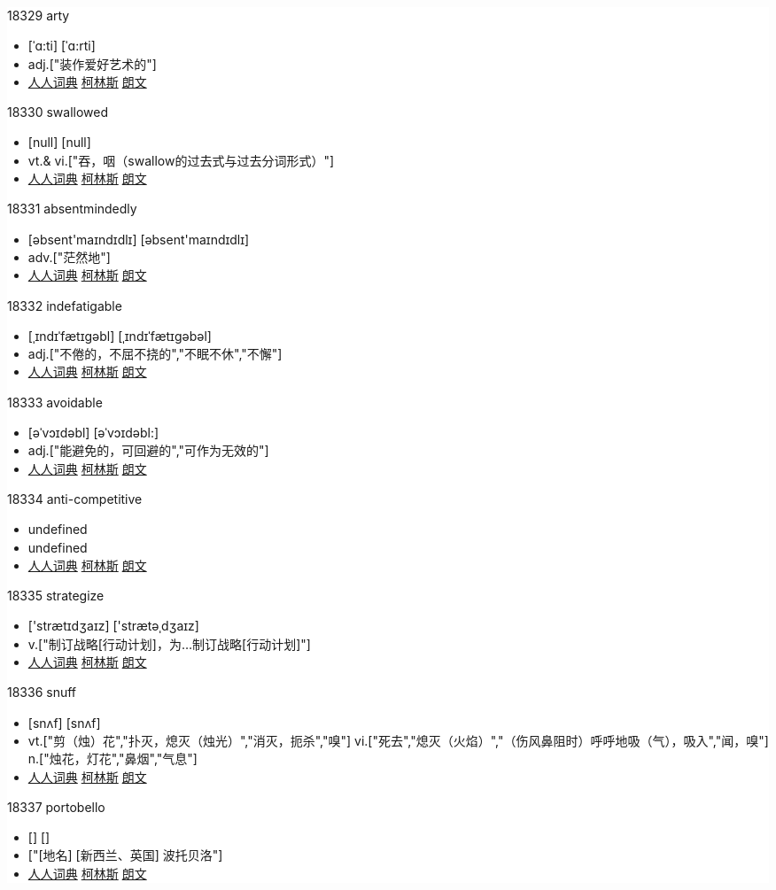 18329 arty 
- [ˈɑ:ti]  [ˈɑ:rti] 
- adj.["装作爱好艺术的"]   
- [人人词典](https://www.91dict.com/words?w=arty) [柯林斯](https://www.collinsdictionary.com/zh/dictionary/english/arty) [朗文](https://www.ldoceonline.com/dictionary/arty) 

18330 swallowed 
- [null]  [null] 
- vt.& vi.["吞，咽（swallow的过去式与过去分词形式）"]   
- [人人词典](https://www.91dict.com/words?w=swallowed) [柯林斯](https://www.collinsdictionary.com/zh/dictionary/english/swallowed) [朗文](https://www.ldoceonline.com/dictionary/swallowed) 

18331 absentmindedly 
- [əbsent'maɪndɪdlɪ]  [əbsent'maɪndɪdlɪ] 
- adv.["茫然地"]   
- [人人词典](https://www.91dict.com/words?w=absentmindedly) [柯林斯](https://www.collinsdictionary.com/zh/dictionary/english/absentmindedly) [朗文](https://www.ldoceonline.com/dictionary/absentmindedly) 

18332 indefatigable 
- [ˌɪndɪˈfætɪgəbl]  [ˌɪndɪˈfætɪɡəbəl] 
- adj.["不倦的，不屈不挠的","不眠不休","不懈"]   
- [人人词典](https://www.91dict.com/words?w=indefatigable) [柯林斯](https://www.collinsdictionary.com/zh/dictionary/english/indefatigable) [朗文](https://www.ldoceonline.com/dictionary/indefatigable) 

18333 avoidable 
- [əˈvɔɪdəbl]  [əˈvɔɪdəbl:] 
- adj.["能避免的，可回避的","可作为无效的"]   
- [人人词典](https://www.91dict.com/words?w=avoidable) [柯林斯](https://www.collinsdictionary.com/zh/dictionary/english/avoidable) [朗文](https://www.ldoceonline.com/dictionary/avoidable) 

18334 anti-competitive 
- undefined 
- undefined 
- [人人词典](https://www.91dict.com/words?w=anti-competitive) [柯林斯](https://www.collinsdictionary.com/zh/dictionary/english/anti-competitive) [朗文](https://www.ldoceonline.com/dictionary/anti-competitive) 

18335 strategize 
- ['strætɪdʒaɪz]  ['strætəˌdʒaɪz] 
- v.["制订战略[行动计划]，为…制订战略[行动计划]"]   
- [人人词典](https://www.91dict.com/words?w=strategize) [柯林斯](https://www.collinsdictionary.com/zh/dictionary/english/strategize) [朗文](https://www.ldoceonline.com/dictionary/strategize) 

18336 snuff 
- [snʌf]  [snʌf] 
- vt.["剪（烛）花","扑灭，熄灭（烛光）","消灭，扼杀","嗅"]  vi.["死去","熄灭（火焰）","（伤风鼻阻时）呼呼地吸（气），吸入","闻，嗅"]  n.["烛花，灯花","鼻烟","气息"]   
- [人人词典](https://www.91dict.com/words?w=snuff) [柯林斯](https://www.collinsdictionary.com/zh/dictionary/english/snuff) [朗文](https://www.ldoceonline.com/dictionary/snuff) 

18337 portobello 
- []  [] 
- ["[地名] [新西兰、英国] 波托贝洛"]   
- [人人词典](https://www.91dict.com/words?w=portobello) [柯林斯](https://www.collinsdictionary.com/zh/dictionary/english/portobello) [朗文](https://www.ldoceonline.com/dictionary/portobello) 
